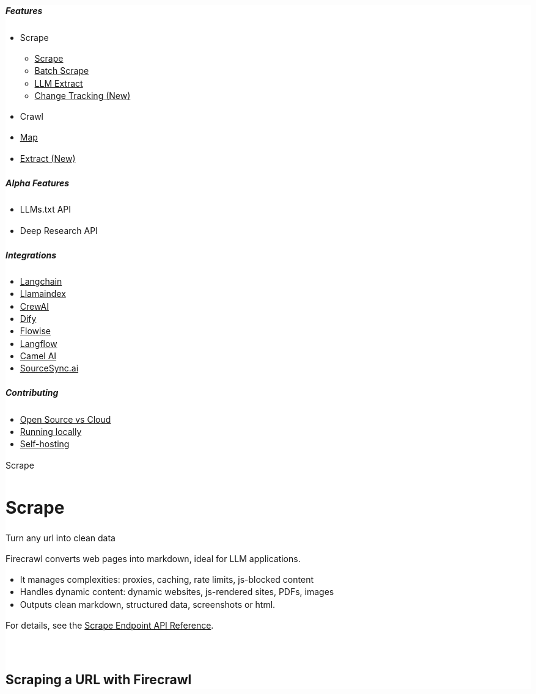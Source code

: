 ##### Features

*   Scrape
    
    *   [Scrape](https://docs.firecrawl.dev/features/scrape)
    *   [Batch Scrape](https://docs.firecrawl.dev/features/batch-scrape)
    *   [LLM Extract](https://docs.firecrawl.dev/features/llm-extract)
    *   [Change Tracking (New)](https://docs.firecrawl.dev/features/change-tracking)
*   Crawl
    
*   [Map](https://docs.firecrawl.dev/features/map)
*   [Extract (New)](https://docs.firecrawl.dev/features/extract)

##### Alpha Features

*   LLMs.txt API
    
*   Deep Research API
    

##### Integrations

*   [Langchain](https://docs.firecrawl.dev/integrations/langchain)
*   [Llamaindex](https://docs.firecrawl.dev/integrations/llamaindex)
*   [CrewAI](https://docs.firecrawl.dev/integrations/crewai)
*   [Dify](https://docs.firecrawl.dev/integrations/dify)
*   [Flowise](https://docs.firecrawl.dev/integrations/flowise)
*   [Langflow](https://docs.firecrawl.dev/integrations/langflow)
*   [Camel AI](https://docs.firecrawl.dev/integrations/camelai)
*   [SourceSync.ai](https://docs.firecrawl.dev/integrations/sourcesyncai)

##### Contributing

*   [Open Source vs Cloud](https://docs.firecrawl.dev/contributing/open-source-or-cloud)
*   [Running locally](https://docs.firecrawl.dev/contributing/guide)
*   [Self-hosting](https://docs.firecrawl.dev/contributing/self-host)

Scrape

Scrape
======

Turn any url into clean data

Firecrawl converts web pages into markdown, ideal for LLM applications.

*   It manages complexities: proxies, caching, rate limits, js-blocked content
*   Handles dynamic content: dynamic websites, js-rendered sites, PDFs, images
*   Outputs clean markdown, structured data, screenshots or html.

For details, see the [Scrape Endpoint API Reference](https://docs.firecrawl.dev/api-reference/endpoint/scrape).

[​](https://docs.firecrawl.dev/features/scrape#scraping-a-url-with-firecrawl)

Scraping a URL with Firecrawl
--------------------------------------------------------------------------------------------------------------

### 
